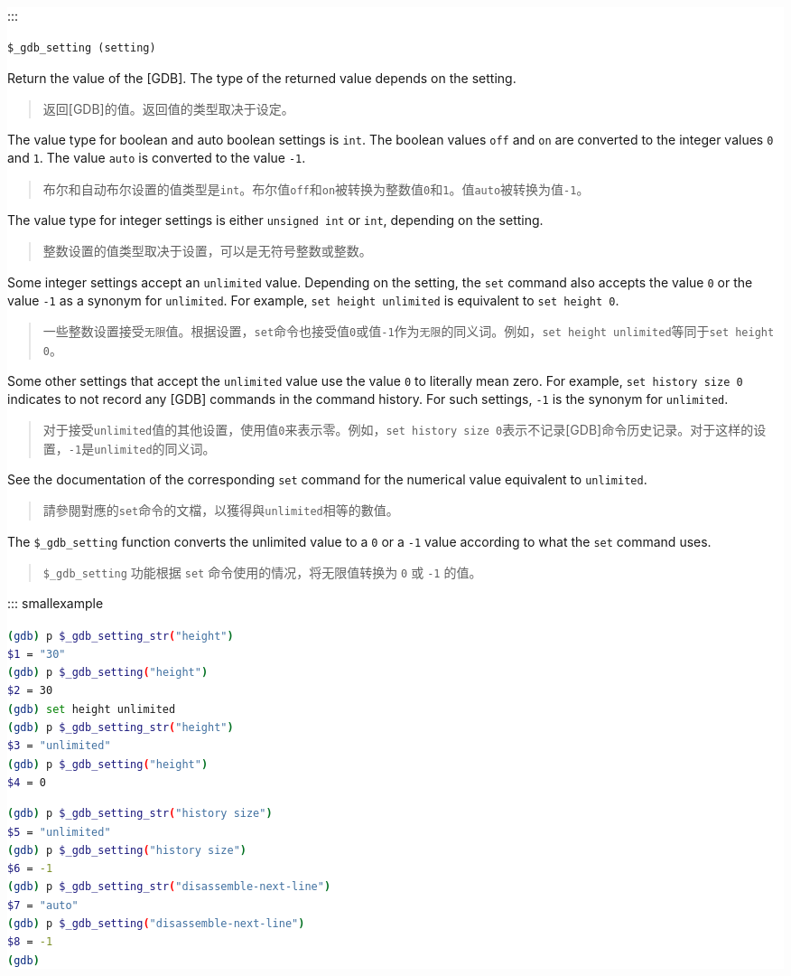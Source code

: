 :::

`$_gdb_setting (setting)`


Return the value of the [GDB]. The type of the returned value depends on the setting.

> 返回[GDB]的值。返回值的类型取决于设定。


The value type for boolean and auto boolean settings is `int`. The boolean values `off` and `on` are converted to the integer values `0` and `1`. The value `auto` is converted to the value `-1`.

> 布尔和自动布尔设置的值类型是`int`。布尔值`off`和`on`被转换为整数值`0`和`1`。值`auto`被转换为值`-1`。


The value type for integer settings is either `unsigned int` or `int`, depending on the setting.

> 整数设置的值类型取决于设置，可以是无符号整数或整数。


Some integer settings accept an `unlimited` value. Depending on the setting, the `set` command also accepts the value `0` or the value `-1` as a synonym for `unlimited`. For example, `set height unlimited` is equivalent to `set height 0`.

> 一些整数设置接受`无限`值。根据设置，`set`命令也接受值`0`或值`-1`作为`无限`的同义词。例如，`set height unlimited`等同于`set height 0`。


Some other settings that accept the `unlimited` value use the value `0` to literally mean zero. For example, `set history size 0` indicates to not record any [GDB] commands in the command history. For such settings, `-1` is the synonym for `unlimited`.

> 对于接受`unlimited`值的其他设置，使用值`0`来表示零。例如，`set history size 0`表示不记录[GDB]命令历史记录。对于这样的设置，`-1`是`unlimited`的同义词。


See the documentation of the corresponding `set` command for the numerical value equivalent to `unlimited`.

> 請參閱對應的`set`命令的文檔，以獲得與`unlimited`相等的數值。


The `$_gdb_setting` function converts the unlimited value to a `0` or a `-1` value according to what the `set` command uses.

> `$_gdb_setting` 功能根据 `set` 命令使用的情况，将无限值转换为 `0` 或 `-1` 的值。

::: smallexample

```bash
(gdb) p $_gdb_setting_str("height")
$1 = "30"
(gdb) p $_gdb_setting("height")
$2 = 30
(gdb) set height unlimited
(gdb) p $_gdb_setting_str("height")
$3 = "unlimited"
(gdb) p $_gdb_setting("height")
$4 = 0
```

```bash
(gdb) p $_gdb_setting_str("history size")
$5 = "unlimited"
(gdb) p $_gdb_setting("history size")
$6 = -1
(gdb) p $_gdb_setting_str("disassemble-next-line")
$7 = "auto"
(gdb) p $_gdb_setting("disassemble-next-line")
$8 = -1
(gdb)
```
